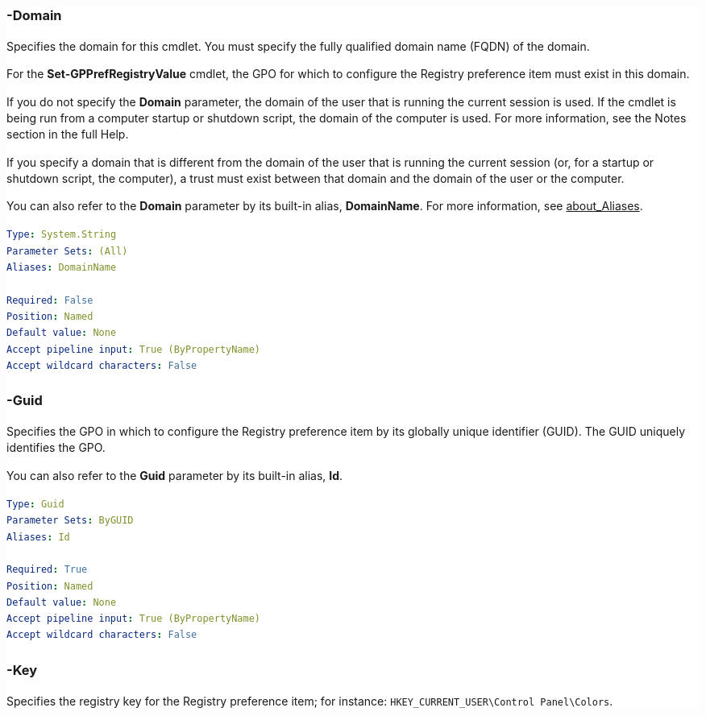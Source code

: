 ### -Domain

Specifies the domain for this cmdlet. You must specify the fully qualified domain name (FQDN) of the
domain.

For the **Set-GPPrefRegistryValue** cmdlet, the GPO for which to configure the Registry preference
item must exist in this domain.

If you do not specify the **Domain** parameter, the domain of the user that is running the current
session is used. If the cmdlet is being run from a computer startup or shutdown script, the domain
of the computer is used. For more information, see the Notes section in the full Help.

If you specify a domain that is different from the domain of the user that is running the current
session (or, for a startup or shutdown script, the computer), a trust must exist between that domain
and the domain of the user or the computer.

You can also refer to the **Domain** parameter by its built-in alias, **DomainName**. For more
information, see [about_Aliases](/powershell/module/microsoft.powershell.core/about/about_aliases).

```yaml
Type: System.String
Parameter Sets: (All)
Aliases: DomainName

Required: False
Position: Named
Default value: None
Accept pipeline input: True (ByPropertyName)
Accept wildcard characters: False
```

### -Guid

Specifies the GPO in which to configure the Registry preference item by its globally unique
identifier (GUID). The GUID uniquely identifies the GPO.

You can also refer to the **Guid** parameter by its built-in alias, **Id**.

```yaml
Type: Guid
Parameter Sets: ByGUID
Aliases: Id

Required: True
Position: Named
Default value: None
Accept pipeline input: True (ByPropertyName)
Accept wildcard characters: False
```

### -Key

Specifies the registry key for the Registry preference item; for instance:
`HKEY_CURRENT_USER\Control Panel\Colors`.
